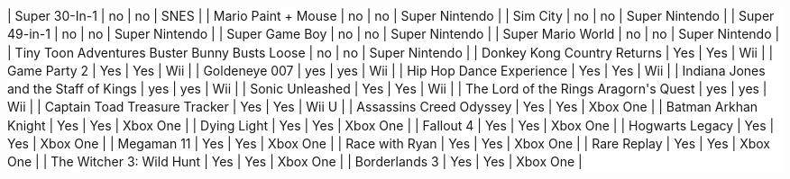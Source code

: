 | Super 30-In-1                                             | no   | no      | SNES              |
| Mario Paint + Mouse                                       | no   | no      | Super Nintendo    |
| Sim City                                                  | no   | no      | Super Nintendo    |
| Super 49-in-1                                             | no   | no      | Super Nintendo    |
| Super Game Boy                                            | no   | no      | Super Nintendo    |
| Super Mario World                                         | no   | no      | Super Nintendo    |
| Tiny Toon Adventures Buster Bunny Busts Loose             | no   | no      | Super Nintendo    |
| Donkey Kong Country Returns                               | Yes  | Yes     | Wii               |
| Game Party 2                                              | Yes  | Yes     | Wii               |
| Goldeneye 007                                             | yes  | yes     | Wii               |
| Hip Hop Dance Experience                                  | Yes  | Yes     | Wii               |
| Indiana Jones and the Staff of Kings                      | yes  | yes     | Wii               |
| Sonic Unleashed                                           | Yes  | Yes     | Wii               |
| The Lord of the Rings Aragorn's Quest                     | yes  | yes     | Wii               |
| Captain Toad Treasure Tracker                             | Yes  | Yes     | Wii U             |
| Assassins Creed Odyssey                                   | Yes  | Yes     | Xbox One          |
| Batman Arkhan Knight                                      | Yes  | Yes     | Xbox One          |
| Dying Light                                               | Yes  | Yes     | Xbox One          |
| Fallout 4                                                 | Yes  | Yes     | Xbox One          |
| Hogwarts Legacy                                           | Yes  | Yes     | Xbox One          |
| Megaman 11                                                | Yes  | Yes     | Xbox One          |
| Race with Ryan                                            | Yes  | Yes     | Xbox One          |
| Rare Replay                                               | Yes  | Yes     | Xbox One          |
| The Witcher 3: Wild Hunt                                  | Yes  | Yes     | Xbox One          |
| Borderlands 3                                             | Yes  | Yes     | Xbox One          |
